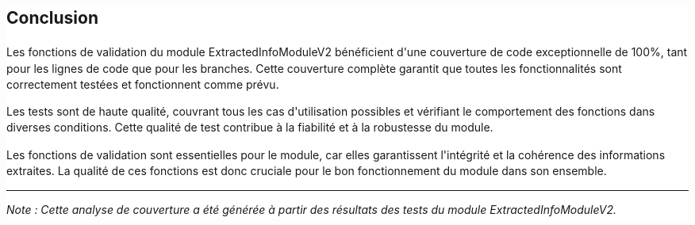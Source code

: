 ## Conclusion

Les fonctions de validation du module ExtractedInfoModuleV2 bénéficient d'une couverture de code exceptionnelle de 100%, tant pour les lignes de code que pour les branches. Cette couverture complète garantit que toutes les fonctionnalités sont correctement testées et fonctionnent comme prévu.

Les tests sont de haute qualité, couvrant tous les cas d'utilisation possibles et vérifiant le comportement des fonctions dans diverses conditions. Cette qualité de test contribue à la fiabilité et à la robustesse du module.

Les fonctions de validation sont essentielles pour le module, car elles garantissent l'intégrité et la cohérence des informations extraites. La qualité de ces fonctions est donc cruciale pour le bon fonctionnement du module dans son ensemble.

---

*Note : Cette analyse de couverture a été générée à partir des résultats des tests du module ExtractedInfoModuleV2.*
